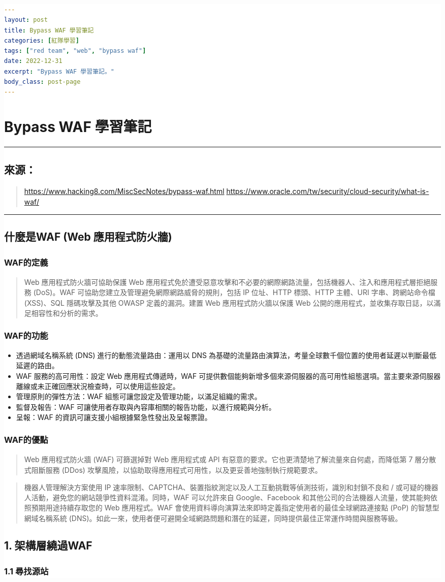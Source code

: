 ```yaml
---
layout: post
title: Bypass WAF 學習筆記
categories: [紅隊學習]
tags: ["red team", "web", "bypass waf"]
date: 2022-12-31
excerpt: "Bypass WAF 學習筆記。"
body_class: post-page
---
```


# Bypass WAF 學習筆記
---
## 來源：
> https://www.hacking8.com/MiscSecNotes/bypass-waf.html
> https://www.oracle.com/tw/security/cloud-security/what-is-waf/
---

## 什麼是WAF (Web 應用程式防火牆)
### WAF的定義
> Web 應用程式防火牆可協助保護 Web 應用程式免於遭受惡意攻擊和不必要的網際網路流量，包括機器人、注入和應用程式層拒絕服務 (DoS)。WAF 可協助您建立及管理避免網際網路威脅的規則，包括 IP 位址、HTTP 標頭、HTTP 主體、URI 字串、跨網站命令檔 (XSS)、SQL 隱碼攻擊及其他 OWASP 定義的漏洞。建置 Web 應用程式防火牆以保護 Web 公開的應用程式，並收集存取日誌，以滿足相容性和分析的需求。

### WAF的功能
*
    透過網域名稱系統 (DNS) 進行的動態流量路由：運用以 DNS 為基礎的流量路由演算法，考量全球數千個位置的使用者延遲以判斷最低延遲的路由。
*
    WAF 服務的高可用性：設定 Web 應用程式傳遞時，WAF 可提供數個能夠新增多個來源伺服器的高可用性組態選項。當主要來源伺服器離線或未正確回應狀況檢查時，可以使用這些設定。
*
    管理原則的彈性方法：WAF 組態可讓您設定及管理功能，以滿足組織的需求。
*
    監督及報告：WAF 可讓使用者存取與內容庫相關的報告功能，以進行規範與分析。
*
    呈報：WAF 的資訊可讓支援小組根據緊急性發出及呈報票證。

### WAF的優點
> Web 應用程式防火牆 (WAF) 可篩選掉對 Web 應用程式或 API 有惡意的要求。它也更清楚地了解流量來自何處，而降低第 7 層分散式阻斷服務 (DDos) 攻擊風險，以協助取得應用程式可用性，以及更妥善地強制執行規範要求。

> 機器人管理解決方案使用 IP 速率限制、CAPTCHA、裝置指紋測定以及人工互動挑戰等偵測技術，識別和封鎖不良和 / 或可疑的機器人活動，避免您的網站競爭性資料混淆。同時，WAF 可以允許來自 Google、Facebook 和其他公司的合法機器人流量，使其能夠依照預期用途持續存取您的 Web 應用程式。WAF 會使用資料導向演算法來即時定義指定使用者的最佳全球網路連接點 (PoP) 的智慧型網域名稱系統 (DNS)。如此一來，使用者便可避開全域網路問題和潛在的延遲，同時提供最佳正常運作時間與服務等級。

## 1. 架構層繞過WAF
### 1.1 尋找源站
